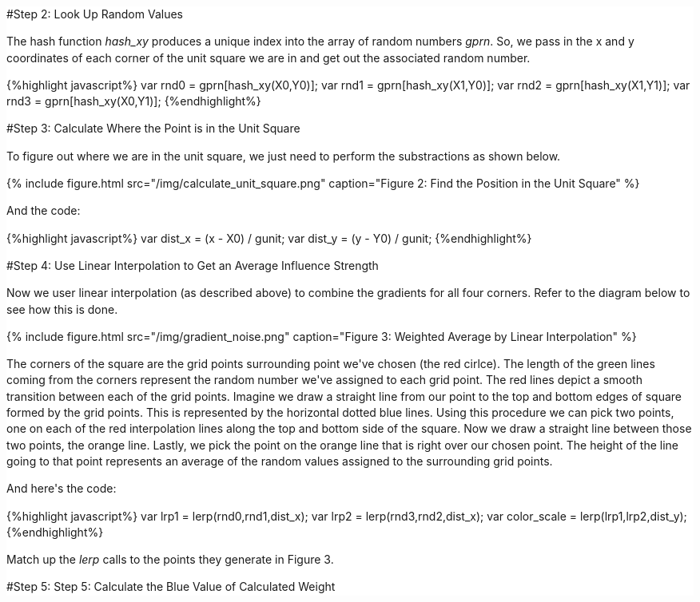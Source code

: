 #Step 2: Look Up Random Values

The hash function *hash_xy* produces a unique index into the array of random numbers *gprn*.  So, we pass in the x and y coordinates of each corner of the unit square we are in and get out the associated random number.

{%highlight javascript%}
var rnd0 = gprn[hash_xy(X0,Y0)];
var rnd1 = gprn[hash_xy(X1,Y0)];
var rnd2 = gprn[hash_xy(X1,Y1)];
var rnd3 = gprn[hash_xy(X0,Y1)];
{%endhighlight%}

#Step 3: Calculate Where the Point is in the Unit Square

To figure out where we are in the unit square, we just need to perform the substractions as shown below.  

{% include figure.html src="/img/calculate_unit_square.png" caption="Figure 2: Find the Position in the Unit Square" %}

And the code:

{%highlight javascript%}
var dist_x = (x - X0) / gunit;
var dist_y = (y - Y0) / gunit;
{%endhighlight%}

#Step 4: Use Linear Interpolation to Get an Average Influence Strength

Now we user linear interpolation (as described above) to combine the gradients for all four corners.  Refer to the diagram below to see how this is done.

{% include figure.html src="/img/gradient_noise.png" caption="Figure 3: Weighted Average by Linear Interpolation" %}


The corners of the square are the grid points surrounding point we've chosen (the red cirlce). The length of the green lines coming from the corners represent the random number we've assigned to each grid point.  The red lines depict a smooth transition between each of the grid points. Imagine we draw a straight line from  our point to the top and bottom edges of square formed by the grid points.  This is represented by the horizontal dotted blue lines.  Using this procedure we can pick two points, one on each of  the red interpolation lines along the top and bottom side of the square.  Now we draw a straight line between those two points, the orange line.  Lastly, we pick the point on the orange line that is right over our chosen point.  The height of the line going to that point represents an average of the random values assigned to the surrounding grid points.

And here's the code:

{%highlight javascript%}
var lrp1 = lerp(rnd0,rnd1,dist_x);
var lrp2 = lerp(rnd3,rnd2,dist_x);
var color_scale = lerp(lrp1,lrp2,dist_y);
{%endhighlight%}

Match up the *lerp* calls to the points they generate in Figure 3.

#Step 5: Step 5: Calculate the Blue Value of Calculated Weight


[no-mans-sky]: https://www.youtube.com/watch?v=h-kifCYToAU&spfreload=10
[ken-perlin]: http://en.wikipedia.org/wiki/Ken_Perlin
[making-noise]: http://www.noisemachine.com/talk1/
[matt-zucker]: http://webstaff.itn.liu.se/~stegu/TNM022-2005/perlinnoiselinks/perlin-noise-math-faq.html
[hugo-elias]: http://freespace.virgin.net/hugo.elias/models/m_perlin.htm
[flafla2]: http://flafla2.github.io/2014/08/09/perlinnoise.html
[chancejs]: http://chancejs.com
[khan-academy]: http://www.khanacademy.org/math/linear-algebra
[improving-noise]: http://mrl.nyu.edu/~perlin/paper445.pdf